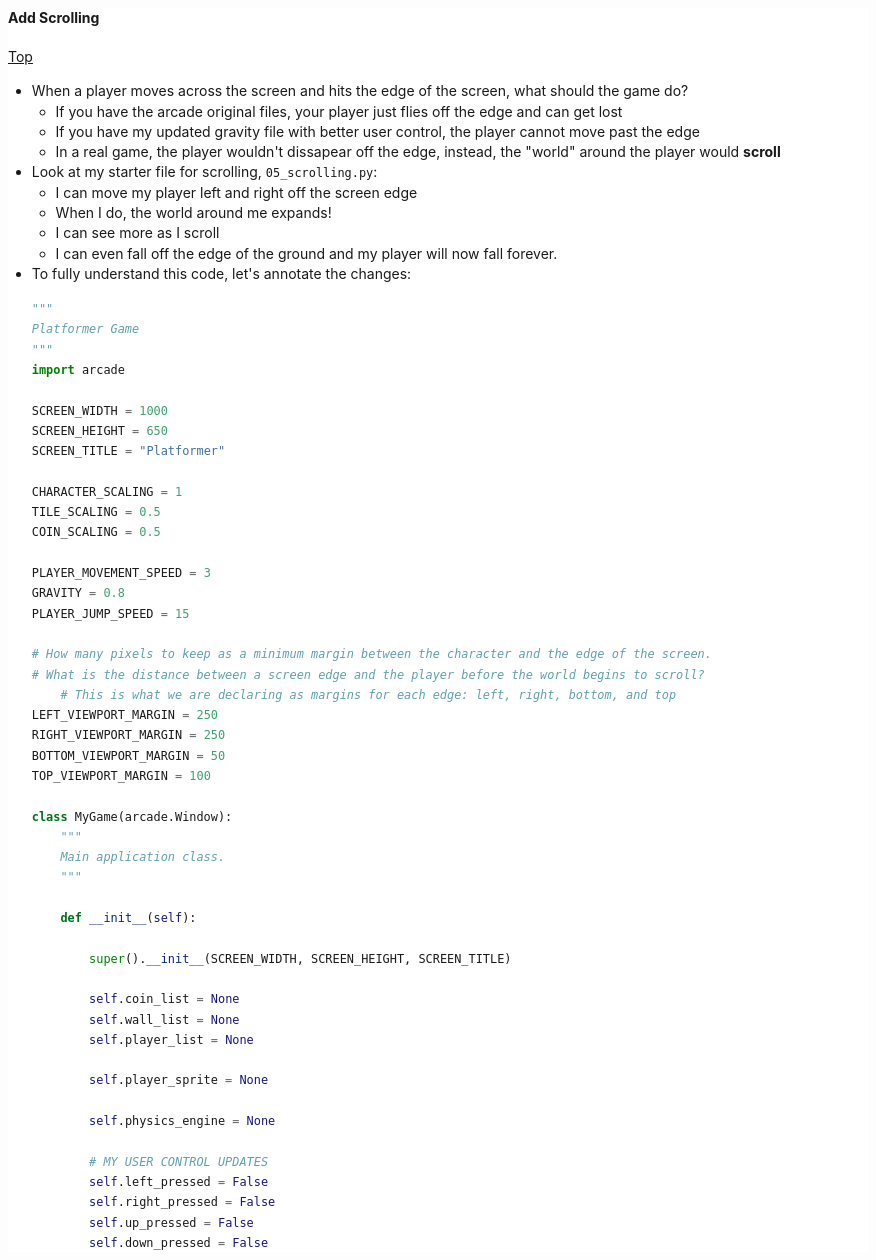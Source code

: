 #### Add Scrolling
[Top](#priyas-practice)
- When a player moves across the screen and hits the edge of the screen, what should the game do?
  - If you have the arcade original files, your player just flies off the edge and can get lost
  - If you have my updated gravity file with better user control, the player cannot move past the edge
  - In a real game, the player wouldn't dissapear off the edge, instead, the "world" around the player would **scroll**
- Look at my starter file for scrolling, `05_scrolling.py`:
  - I can move my player left and right off the screen edge
  - When I do, the world around me expands!
  - I can see more as I scroll
  - I can even fall off the edge of the ground and my player will now fall forever.
- To fully understand this code, let's annotate the changes:
  ```py
  """
  Platformer Game
  """
  import arcade

  SCREEN_WIDTH = 1000
  SCREEN_HEIGHT = 650
  SCREEN_TITLE = "Platformer"

  CHARACTER_SCALING = 1
  TILE_SCALING = 0.5
  COIN_SCALING = 0.5

  PLAYER_MOVEMENT_SPEED = 3
  GRAVITY = 0.8
  PLAYER_JUMP_SPEED = 15

  # How many pixels to keep as a minimum margin between the character and the edge of the screen.
  # What is the distance between a screen edge and the player before the world begins to scroll?
      # This is what we are declaring as margins for each edge: left, right, bottom, and top
  LEFT_VIEWPORT_MARGIN = 250
  RIGHT_VIEWPORT_MARGIN = 250
  BOTTOM_VIEWPORT_MARGIN = 50
  TOP_VIEWPORT_MARGIN = 100

  class MyGame(arcade.Window):
      """
      Main application class.
      """

      def __init__(self):

          super().__init__(SCREEN_WIDTH, SCREEN_HEIGHT, SCREEN_TITLE)

          self.coin_list = None
          self.wall_list = None
          self.player_list = None

          self.player_sprite = None

          self.physics_engine = None

          # MY USER CONTROL UPDATES
          self.left_pressed = False
          self.right_pressed = False
          self.up_pressed = False
          self.down_pressed = False

  ```